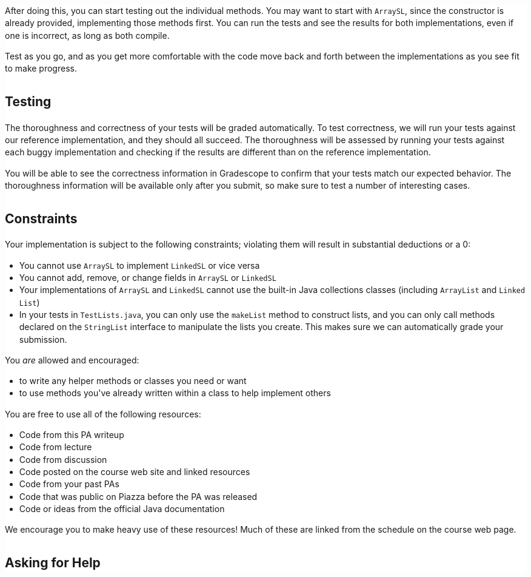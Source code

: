 After doing this, you can start testing out the individual methods. You may
want to start with `ArraySL`, since the constructor is already provided,
implementing those methods first. You can run the tests and see the results for
both implementations, even if one is incorrect, as long as both compile.

Test as you go, and as you get more comfortable with the code move back and
forth between the implementations as you see fit to make progress.

## Testing

The thoroughness and correctness of your tests will be graded automatically. To
test correctness, we will run your tests against our reference implementation,
and they should all succeed. The thoroughness will be assessed by running your
tests against each buggy implementation and checking if the results are
different than on the reference implementation.

You will be able to see the correctness information in Gradescope to confirm
that your tests match our expected behavior. The thoroughness information will
be available only after you submit, so make sure to test a number of
interesting cases.

## Constraints

Your implementation is subject to the following constraints; violating them
will result in substantial deductions or a 0:

- You cannot use `ArraySL` to implement `LinkedSL` or vice versa
- You cannot add, remove, or change fields in `ArraySL` or `LinkedSL`
- Your implementations of `ArraySL` and `LinkedSL` cannot use the built-in Java
  collections classes (including `ArrayList` and `LinkedList`)
- In your tests in `TestLists.java`, you can only use the `makeList` method to
  construct lists, and you can only call methods declared on the `StringList`
  interface to manipulate the lists you create. This makes sure we can
  automatically grade your submission.

You *are* allowed and encouraged:

- to write any helper methods or classes you need or want
- to use methods you've already written within a class to help implement others

You are free to use all of the following resources:

- Code from this PA writeup
- Code from lecture
- Code from discussion
- Code posted on the course web site and linked resources
- Code from your past PAs
- Code that was public on Piazza before the PA was released
- Code or ideas from the official Java documentation

We encourage you to make heavy use of these resources! Much of these are linked
from the schedule on the course web page.

## Asking for Help

